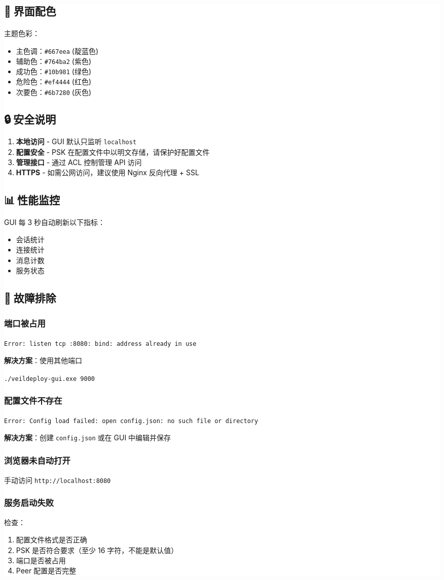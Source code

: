 ## 🎨 界面配色

主题色彩：
- 主色调：`#667eea` (靛蓝色)
- 辅助色：`#764ba2` (紫色)
- 成功色：`#10b981` (绿色)
- 危险色：`#ef4444` (红色)
- 次要色：`#6b7280` (灰色)

## 🔒 安全说明

1. **本地访问** - GUI 默认只监听 `localhost`
2. **配置安全** - PSK 在配置文件中以明文存储，请保护好配置文件
3. **管理接口** - 通过 ACL 控制管理 API 访问
4. **HTTPS** - 如需公网访问，建议使用 Nginx 反向代理 + SSL

## 📊 性能监控

GUI 每 3 秒自动刷新以下指标：
- 会话统计
- 连接统计
- 消息计数
- 服务状态

## 🐛 故障排除

### 端口被占用

```
Error: listen tcp :8080: bind: address already in use
```

**解决方案**：使用其他端口
```bash
./veildeploy-gui.exe 9000
```

### 配置文件不存在

```
Error: Config load failed: open config.json: no such file or directory
```

**解决方案**：创建 `config.json` 或在 GUI 中编辑并保存

### 浏览器未自动打开

手动访问 `http://localhost:8080`

### 服务启动失败

检查：
1. 配置文件格式是否正确
2. PSK 是否符合要求（至少 16 字符，不能是默认值）
3. 端口是否被占用
4. Peer 配置是否完整
